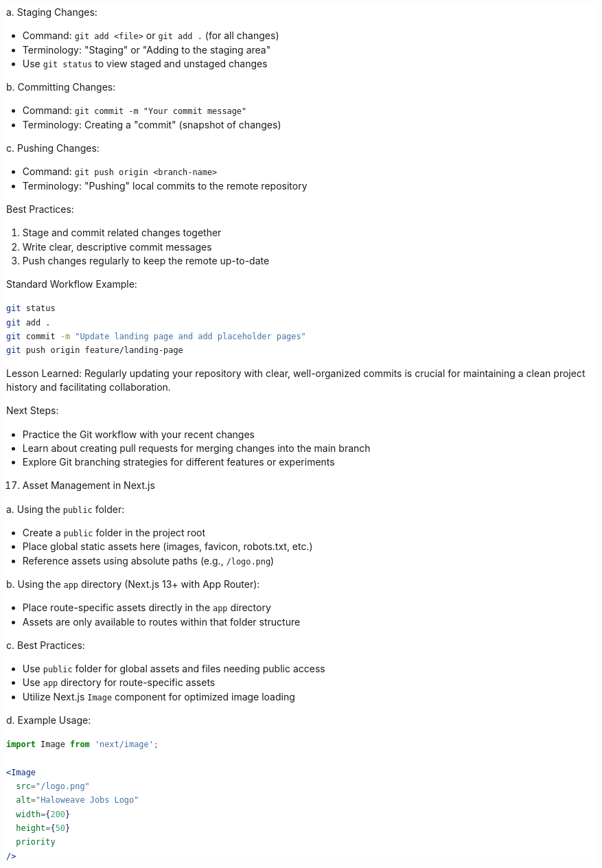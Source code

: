 a. Staging Changes:
   - Command: `git add <file>` or `git add .` (for all changes)
   - Terminology: "Staging" or "Adding to the staging area"
   - Use `git status` to view staged and unstaged changes

b. Committing Changes:
   - Command: `git commit -m "Your commit message"`
   - Terminology: Creating a "commit" (snapshot of changes)

c. Pushing Changes:
   - Command: `git push origin <branch-name>`
   - Terminology: "Pushing" local commits to the remote repository

Best Practices:
1. Stage and commit related changes together
2. Write clear, descriptive commit messages
3. Push changes regularly to keep the remote up-to-date

Standard Workflow Example:
```bash
git status
git add .
git commit -m "Update landing page and add placeholder pages"
git push origin feature/landing-page
```

Lesson Learned: Regularly updating your repository with clear, well-organized commits is crucial for maintaining a clean project history and facilitating collaboration.

Next Steps:
- Practice the Git workflow with your recent changes
- Learn about creating pull requests for merging changes into the main branch
- Explore Git branching strategies for different features or experiments

17. Asset Management in Next.js

a. Using the `public` folder:
   - Create a `public` folder in the project root
   - Place global static assets here (images, favicon, robots.txt, etc.)
   - Reference assets using absolute paths (e.g., `/logo.png`)

b. Using the `app` directory (Next.js 13+ with App Router):
   - Place route-specific assets directly in the `app` directory
   - Assets are only available to routes within that folder structure

c. Best Practices:
   - Use `public` folder for global assets and files needing public access
   - Use `app` directory for route-specific assets
   - Utilize Next.js `Image` component for optimized image loading

d. Example Usage:
   ```jsx
   import Image from 'next/image';

   <Image
     src="/logo.png"
     alt="Haloweave Jobs Logo"
     width={200}
     height={50}
     priority
   />
   ```
